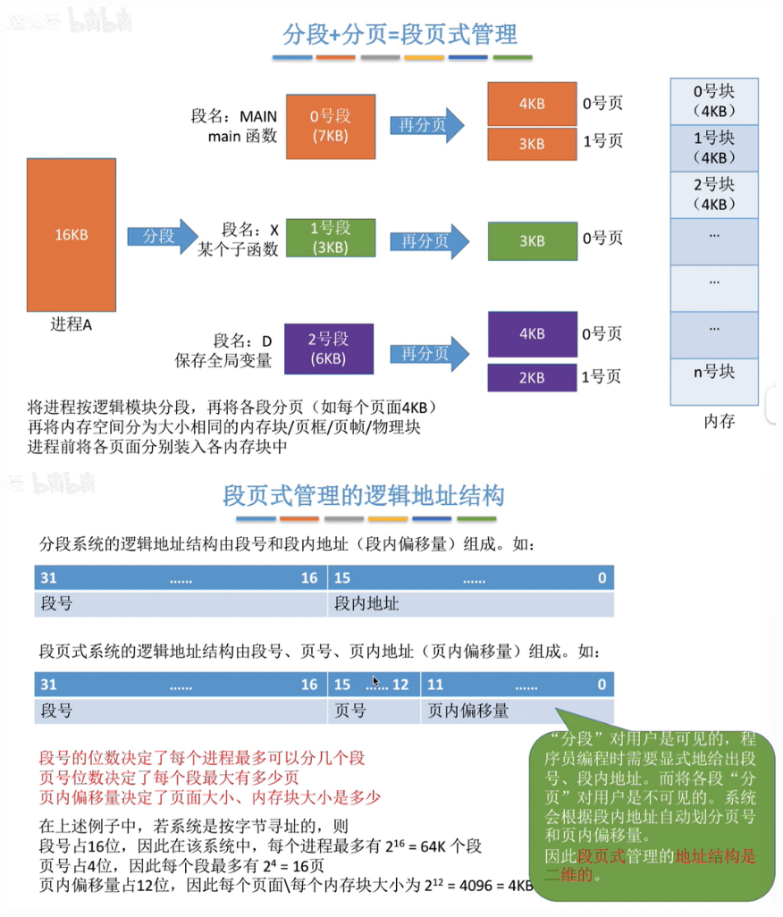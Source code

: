 ![image-20241016183234148](/assets/img/2024-10-14-OperatingSystem/image-20241016183234148.png)

![image-20241016183338373](/assets/img/2024-10-14-OperatingSystem/image-20241016183338373.png)
